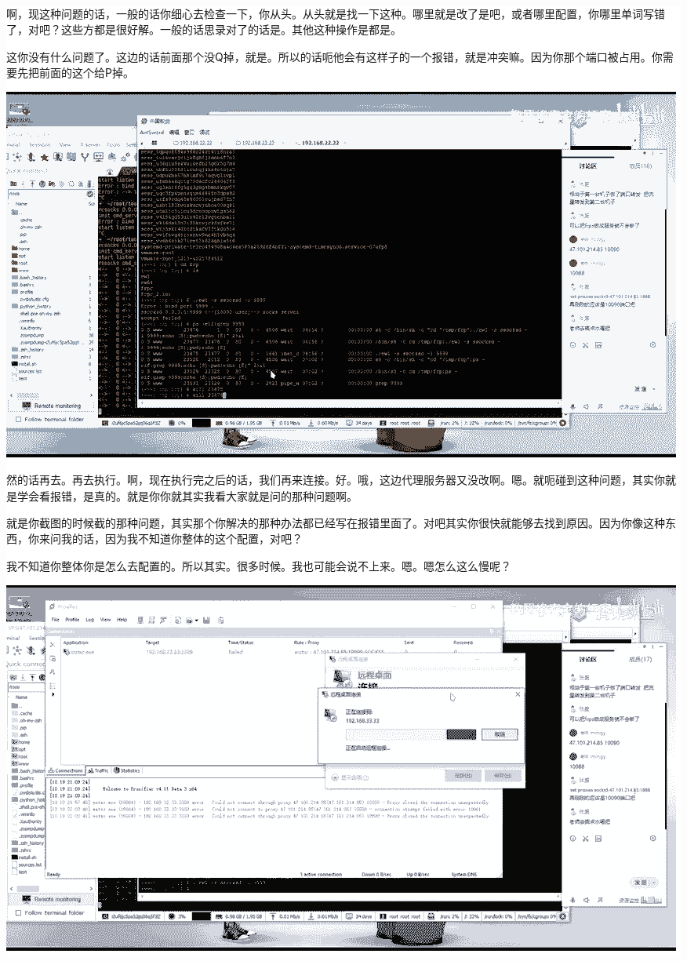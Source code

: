 啊，现这种问题的话，一般的话你细心去检查一下，你从头。从头就是找一下这种。哪里就是改了是吧，或者哪里配置，你哪里单词写错了，对吧？这些方都是很好解。一般的话思录对了的话是。其他这种操作是都是。

这你没有什么问题了。这边的话前面那个没Q掉，就是。所以的话呃他会有这样子的一个报错，就是冲突嘛。因为你那个端口被占用。你需要先把前面的这个给P掉。



![](img/d262e65f8da318e2c4cec3db859f728b_101.png)

然的话再去。再去执行。啊，现在执行完之后的话，我们再来连接。好。哦，这边代理服务器又没改啊。嗯。就呃碰到这种问题，其实你就是学会看报错，是真的。就是你你就其实我看大家就是问的那种问题啊。

就是你截图的时候截的那种问题，其实那个你解决的那种办法都已经写在报错里面了。对吧其实你很快就能够去找到原因。因为你像这种东西，你来问我的话，因为我不知道你整体的这个配置，对吧？

我不知道你整体你是怎么去配置的。所以其实。很多时候。我也可能会说不上来。嗯。嗯怎么这么慢呢？

![](img/d262e65f8da318e2c4cec3db859f728b_103.png)

